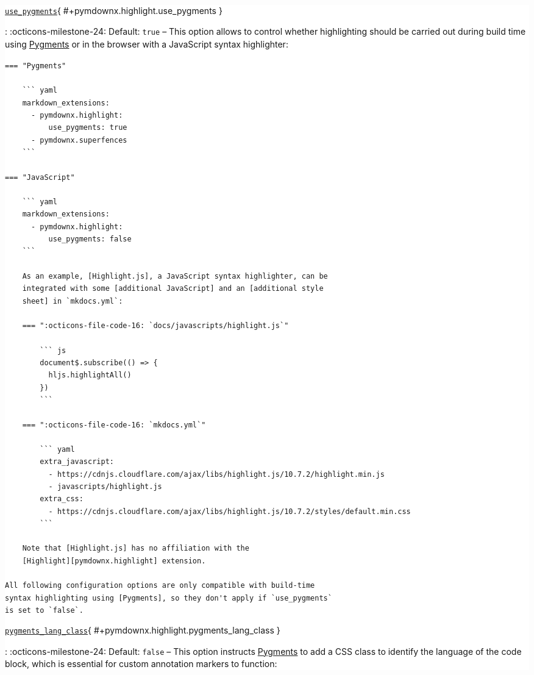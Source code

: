 [`use_pygments`](#+pymdownx.highlight.use_pygments){ #+pymdownx.highlight.use_pygments }

: :octicons-milestone-24: Default: `true` – This option allows to control
whether highlighting should be carried out during build time using
[Pygments] or in the browser with a JavaScript syntax highlighter:

    === "Pygments"

        ``` yaml
        markdown_extensions:
          - pymdownx.highlight:
              use_pygments: true
          - pymdownx.superfences
        ```

    === "JavaScript"

        ``` yaml
        markdown_extensions:
          - pymdownx.highlight:
              use_pygments: false
        ```

        As an example, [Highlight.js], a JavaScript syntax highlighter, can be
        integrated with some [additional JavaScript] and an [additional style
        sheet] in `mkdocs.yml`:

        === ":octicons-file-code-16: `docs/javascripts/highlight.js`"

            ``` js
            document$.subscribe(() => {
              hljs.highlightAll()
            })
            ```

        === ":octicons-file-code-16: `mkdocs.yml`"

            ``` yaml
            extra_javascript:
              - https://cdnjs.cloudflare.com/ajax/libs/highlight.js/10.7.2/highlight.min.js
              - javascripts/highlight.js
            extra_css:
              - https://cdnjs.cloudflare.com/ajax/libs/highlight.js/10.7.2/styles/default.min.css
            ```

        Note that [Highlight.js] has no affiliation with the
        [Highlight][pymdownx.highlight] extension.

    All following configuration options are only compatible with build-time
    syntax highlighting using [Pygments], so they don't apply if `use_pygments`
    is set to `false`.

[`pygments_lang_class`](#+pymdownx.highlight.pygments_lang_class){ #+pymdownx.highlight.pygments_lang_class }

: :octicons-milestone-24: Default: `false` – This option instructs [Pygments]
to add a CSS class to identify the language of the code block, which is
essential for custom annotation markers to function:


[python markdown extensions]: https://facelessuser.github.io/pymdown-extensions/
  [arithmatex]: https://facelessuser.github.io/pymdown-extensions/extensions/arithmatex/
  [arithmatex support]: https://github.com/squidfunk/mkdocs-material/releases/tag/1.0.0
  [arithmatex documentation on katex]: https://facelessuser.github.io/pymdown-extensions/extensions/arithmatex/#loading-katex
  [mathjax]: https://www.mathjax.org/
  [katex]: https://github.com/Khan/KaTeX
  [additional javascript]: ../../customization.md#additional-javascript
  [using block syntax]: ../../reference/math.md#using-block-syntax
  [using inline block syntax]: ../../reference/math.md#using-inline-block-syntax
[betterem]: https://facelessuser.github.io/pymdown-extensions/extensions/betterem/
[betterem support]: https://github.com/squidfunk/mkdocs-material/releases/tag/0.1.0
  [caret]: https://facelessuser.github.io/pymdown-extensions/extensions/caret/
  [caret support]: https://github.com/squidfunk/mkdocs-material/releases/tag/1.0.0
  [mark]: https://facelessuser.github.io/pymdown-extensions/extensions/mark/
  [tilde]: https://facelessuser.github.io/pymdown-extensions/extensions/tilde/
  [highlighting text]: ../../reference/formatting.md#highlighting-text
  [sub- and superscripts]: ../../reference/formatting.md#sub-and-superscripts
  [critic]: https://facelessuser.github.io/pymdown-extensions/extensions/critic/
  [critic support]: https://github.com/squidfunk/mkdocs-material/releases/tag/1.0.0
  [critic markup]: https://github.com/CriticMarkup/CriticMarkup-toolkit
  [highlighting changes]: ../../reference/formatting.md#highlighting-changes
  [details]: https://facelessuser.github.io/pymdown-extensions/extensions/details/
  [details support]: https://github.com/squidfunk/mkdocs-material/releases/tag/1.9.0
  [admonition]: python-markdown.md#admonition
  [collapsible blocks]: ../../reference/admonitions.md#collapsible-blocks
  [emoji]: https://facelessuser.github.io/pymdown-extensions/extensions/emoji/
  [emoji support]: https://github.com/squidfunk/mkdocs-material/releases/tag/1.0.0
  [emoji index]: https://facelessuser.github.io/pymdown-extensions/extensions/emoji/#default-emoji-indexes
  [icon customization guide]: ../changing-the-logo-and-icons.md#additional-icons
  [using emojis]: ../../reference/icons-emojis.md#using-emojis
  [using icons]: ../../reference/icons-emojis.md#using-icons
  [using icons in templates]: ../../reference/icons-emojis.md#using-icons-in-templates
  [highlight]: https://facelessuser.github.io/pymdown-extensions/extensions/highlight/
  [highlight support]: https://github.com/squidfunk/mkdocs-material/releases/tag/5.0.0
  [codehilite]: python-markdown.md#codehilite
  [pymdownx.superfences]: #superfences
  [pymdownx.inlinehilite]: #inlinehilite
  [pygments]: https://pygments.org
  [additional style sheet]: ../../customization.md#additional-css
  [highlight.js]: https://highlightjs.org/
  [title]: ../../reference/code-blocks.md#adding-a-title
  [anchor_linenums support]: https://github.com/squidfunk/mkdocs-material/releases/tag/8.1.0
  [adding line numbers]: ../../reference/code-blocks.md#adding-line-numbers
  [using code blocks]: ../../reference/code-blocks.md#usage
  [adding a title]: ../../reference/code-blocks.md#adding-a-title
  [highlighting specific lines]: ../../reference/code-blocks.md#highlighting-specific-lines
  [custom syntax theme]: ../../reference/code-blocks.md#custom-syntax-theme
  [inlinehilite]: https://facelessuser.github.io/pymdown-extensions/extensions/inlinehilite/
  [inlinehilite support]: https://github.com/squidfunk/mkdocs-material/releases/tag/5.0.0
  [inlinehilite options]: https://facelessuser.github.io/pymdown-extensions/extensions/inlinehilite/#options
  [pymdownx.highlight]: #highlight
  [highlighting inline code blocks]: ../../reference/code-blocks.md#highlighting-inline-code-blocks
  [keys]: https://facelessuser.github.io/pymdown-extensions/extensions/keys/
  [keys support]: https://github.com/squidfunk/mkdocs-material/releases/tag/1.0.0
  [keys options]: https://facelessuser.github.io/pymdown-extensions/extensions/keys/#options
  [adding keyboard keys]: ../../reference/formatting.md#adding-keyboard-keys
[smartsymbols]: https://facelessuser.github.io/pymdown-extensions/extensions/smartsymbols/
[smartsymbols support]: https://github.com/squidfunk/mkdocs-material/releases/tag/0.1.0
  [snippets]: https://facelessuser.github.io/pymdown-extensions/extensions/snippets/
  [snippets support]: https://github.com/squidfunk/mkdocs-material/releases/tag/0.1.0
  [adding a glossary]: ../../reference/tooltips.md#adding-a-glossary
  [embedding external files]: ../../reference/code-blocks.md#embedding-external-files
  [superfences]: https://facelessuser.github.io/pymdown-extensions/extensions/superfences/
  [superfences support]: https://github.com/squidfunk/mkdocs-material/releases/tag/0.1.0
  [fenced code blocks]: python-markdown.md#fenced-code-blocks
  [mermaid.js]: https://mermaid-js.github.io/mermaid/
  [diagrams]: ../../reference/diagrams.md
  [using content tabs]: ../../reference/content-tabs.md#usage
  [using flowcharts]: ../../reference/diagrams.md#using-flowcharts
  [using sequence diagrams]: ../../reference/diagrams.md#using-sequence-diagrams
  [using state diagrams]: ../../reference/diagrams.md#using-state-diagrams
  [using class diagrams]: ../../reference/diagrams.md#using-class-diagrams
  [using entity-relationship diagrams]: ../../reference/diagrams.md#using-entity-relationship-diagrams
  [tabbed]: https://facelessuser.github.io/pymdown-extensions/extensions/tabbed/
  [tabbed support]: https://github.com/squidfunk/mkdocs-material/releases/tag/5.0.0
  [tabbed alternate support]: https://github.com/squidfunk/mkdocs-material/releases/tag/7.3.1
  [alternate style]: https://facelessuser.github.io/pymdown-extensions/extensions/tabbed/#alternate-style
  [better behavior on mobile viewports]: https://twitter.com/squidfunk/status/1424740370596958214
  [grouping code blocks]: ../../reference/content-tabs.md#grouping-code-blocks
  [grouping other content]: ../../reference/content-tabs.md#grouping-other-content
  [embedded content]: ../../reference/content-tabs.md#embedded-content
  [slugs]: https://facelessuser.github.io/pymdown-extensions/extras/slugs/
  [tasklist]: https://facelessuser.github.io/pymdown-extensions/extensions/tasklist/
  [tasklist support]: https://github.com/squidfunk/mkdocs-material/releases/tag/1.0.0
  [github flavored markdown]: https://github.github.com/gfm/
  [tasklist specification]: https://github.github.com/gfm/#task-list-items-extension-
  [using task lists]: ../../reference/lists.md#using-task-lists